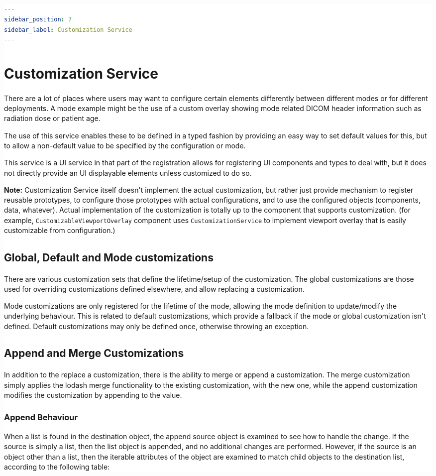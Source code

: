 ```yaml
---
sidebar_position: 7
sidebar_label: Customization Service
---
```

# Customization Service

There are a lot of places where users may want to configure certain elements
differently between different modes or for different deployments.  A mode
example might be the use of a custom overlay showing mode related DICOM header
information such as radiation dose or patient age.

The use of this service enables these to be defined in a typed fashion by
providing an easy way to set default values for this, but to allow a
non-default value to be specified by the configuration or mode.

This service is a UI service in that part of the registration allows for registering
UI components and types to deal with, but it does not directly provide an UI
displayable elements unless customized to do so.

<b>Note:</b> Customization Service itself doesn't implement the actual customization,
but rather just provide mechanism to register reusable prototypes, to configure
those prototypes with actual configurations, and to use the configured objects
(components, data, whatever).
Actual implementation of the customization is totally up to the component that
supports customization. (for example, `CustomizableViewportOverlay` component uses
`CustomizationService` to implement viewport overlay that is easily customizable
from configuration.)

## Global, Default and Mode customizations
There are various customization sets that define the lifetime/setup of the
customization.  The global customizations are those used for overriding
customizations defined elsewhere, and allow replacing a customization.

Mode customizations are only registered for the lifetime of the mode, allowing
the mode definition to update/modify the underlying behaviour.  This is related
to default customizations, which provide a fallback if the mode or global customization
isn't defined.  Default customizations may only be defined once, otherwise throwing
an exception.

## Append and Merge Customizations
In addition to the replace a customization, there is the ability to merge or append
a customization.  The merge customization simply applies the lodash merge functionality
to the existing customization, with the new one, while the append customization
modifies the customization by appending to the value.

### Append Behaviour
When a list is found in the destination object, the append source object is
examined to see how to handle the change.  If the source is simply a list,
then the list object is appended, and no additional changes are performed.
However, if the source is an object other than a list, then the iterable
attributes of the object are examined to match child objects to the destination list,
according to the following table:
